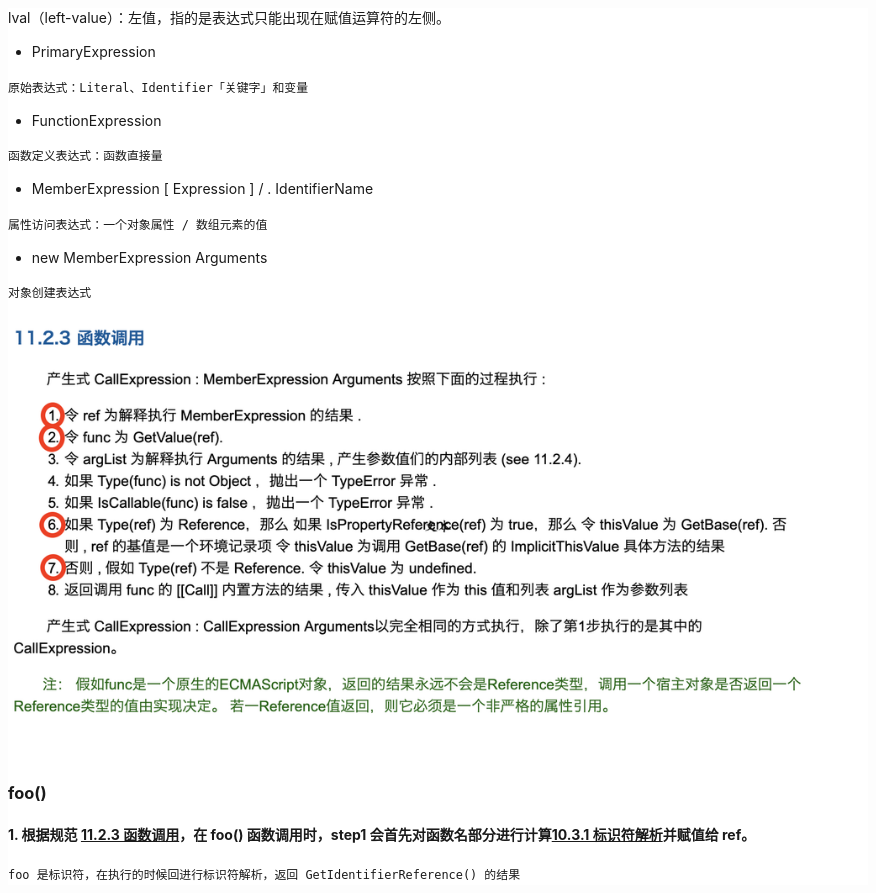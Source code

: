 lval（left-value）：左值，指的是表达式只能出现在赋值运算符的左侧。

- PrimaryExpression

```
原始表达式：Literal、Identifier「关键字」和变量
```

- FunctionExpression

```
函数定义表达式：函数直接量
```

- MemberExpression [ Expression ] / . IdentifierName

```
属性访问表达式：一个对象属性 / 数组元素的值
```

- new MemberExpression Arguments

```
对象创建表达式
```

<div align="center">  <img src="https://github.com/dlm-wizard/dlm-wizard.github.io/blob/master/You-Dont-Know-JS/assets/11.2.3%20%E5%87%BD%E6%95%B0%E8%B0%83%E7%94%A8.png?raw=true" width=""/></div><br>

### foo()

#### 1. 根据规范 [11.2.3 函数调用](https://yanhaijing.com/es5/#164)，在 foo() 函数调用时，step1 会首先对函数名部分进行计算[10.3.1 标识符解析](https://yanhaijing.com/es5/#144)并赋值给 ref。

```
foo 是标识符，在执行的时候回进行标识符解析，返回 GetIdentifierReference() 的结果
```

